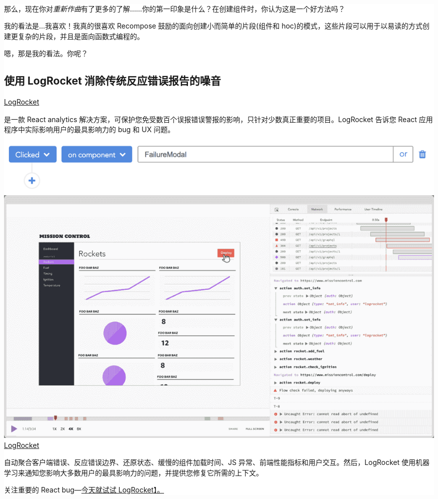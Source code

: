 那么，现在你对*重新作曲*有了更多的了解……你的第一印象是什么？在创建组件时，你认为这是一个好方法吗？

我的看法是…我喜欢！我真的很喜欢 Recompose 鼓励的面向创建小而简单的片段(组件和 hoc)的模式，这些片段可以用于以易读的方式创建更复杂的片段，并且是面向函数式编程的。

嗯，那是我的看法。你呢？

## 使用 LogRocket 消除传统反应错误报告的噪音

[LogRocket](https://lp.logrocket.com/blg/react-signup-issue-free)

是一款 React analytics 解决方案，可保护您免受数百个误报错误警报的影响，只针对少数真正重要的项目。LogRocket 告诉您 React 应用程序中实际影响用户的最具影响力的 bug 和 UX 问题。

[![](img/f300c244a1a1cf916df8b4cb02bec6c6.png) ](https://lp.logrocket.com/blg/react-signup-general) [ ![LogRocket Dashboard Free Trial Banner](img/d6f5a5dd739296c1dd7aab3d5e77eeb9.png) ](https://lp.logrocket.com/blg/react-signup-general) [LogRocket](https://lp.logrocket.com/blg/react-signup-issue-free)

自动聚合客户端错误、反应错误边界、还原状态、缓慢的组件加载时间、JS 异常、前端性能指标和用户交互。然后，LogRocket 使用机器学习来通知您影响大多数用户的最具影响力的问题，并提供您修复它所需的上下文。

关注重要的 React bug—[今天就试试 LogRocket】。](https://lp.logrocket.com/blg/react-signup-issue-free)